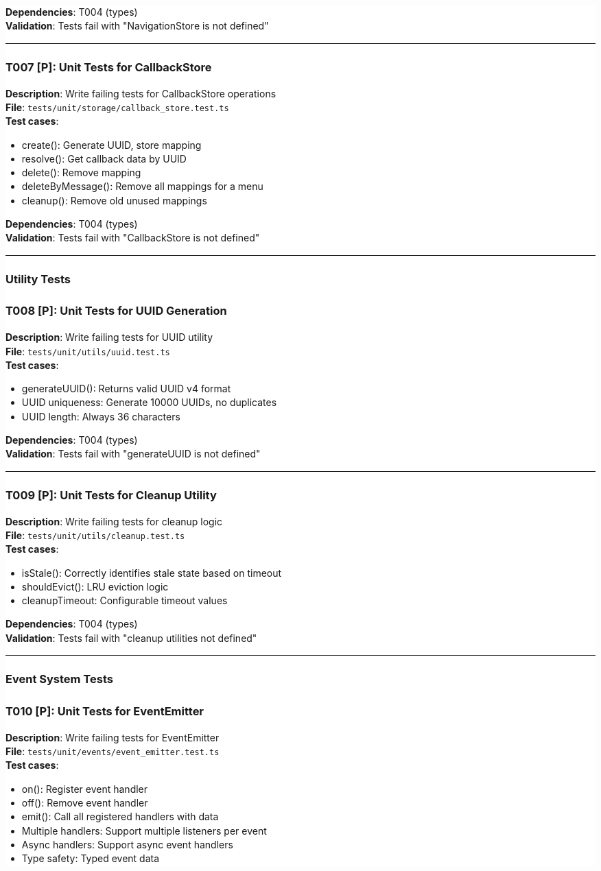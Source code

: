 **Dependencies**: T004 (types)  
**Validation**: Tests fail with "NavigationStore is not defined"

---

### T007 [P]: Unit Tests for CallbackStore
**Description**: Write failing tests for CallbackStore operations  
**File**: `tests/unit/storage/callback_store.test.ts`  
**Test cases**:
- create(): Generate UUID, store mapping
- resolve(): Get callback data by UUID
- delete(): Remove mapping
- deleteByMessage(): Remove all mappings for a menu
- cleanup(): Remove old unused mappings

**Dependencies**: T004 (types)  
**Validation**: Tests fail with "CallbackStore is not defined"

---

### Utility Tests

### T008 [P]: Unit Tests for UUID Generation
**Description**: Write failing tests for UUID utility  
**File**: `tests/unit/utils/uuid.test.ts`  
**Test cases**:
- generateUUID(): Returns valid UUID v4 format
- UUID uniqueness: Generate 10000 UUIDs, no duplicates
- UUID length: Always 36 characters

**Dependencies**: T004 (types)  
**Validation**: Tests fail with "generateUUID is not defined"

---

### T009 [P]: Unit Tests for Cleanup Utility
**Description**: Write failing tests for cleanup logic  
**File**: `tests/unit/utils/cleanup.test.ts`  
**Test cases**:
- isStale(): Correctly identifies stale state based on timeout
- shouldEvict(): LRU eviction logic
- cleanupTimeout: Configurable timeout values

**Dependencies**: T004 (types)  
**Validation**: Tests fail with "cleanup utilities not defined"

---

### Event System Tests

### T010 [P]: Unit Tests for EventEmitter
**Description**: Write failing tests for EventEmitter  
**File**: `tests/unit/events/event_emitter.test.ts`  
**Test cases**:
- on(): Register event handler
- off(): Remove event handler
- emit(): Call all registered handlers with data
- Multiple handlers: Support multiple listeners per event
- Async handlers: Support async event handlers
- Type safety: Typed event data
